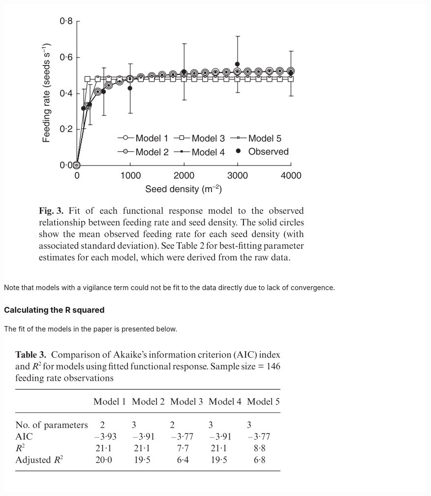 ![alt](figs/buntings1.png)

Note that models with a vigilance term could not be fit to the data directly due to lack of convergence.


### Calculating the R squared

The fit of the models in the paper is presented below.

![alt](figs/buntings2.png)

